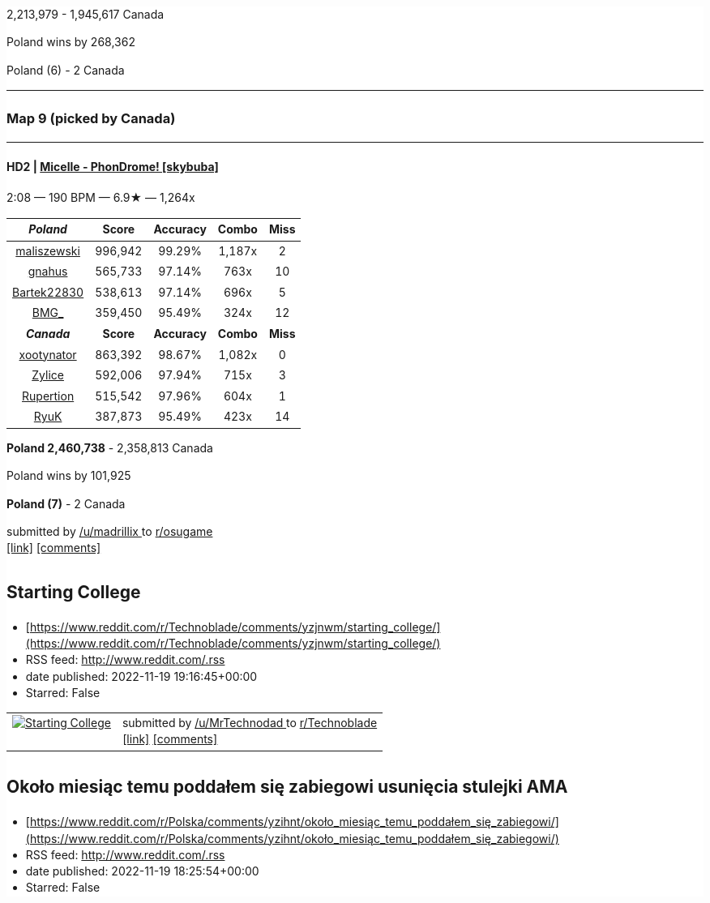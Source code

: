 2,213,979</strong> - 1,945,617 Canada</p> <p>Poland wins by 268,362</p> <p>Poland (6) - 2 Canada</p> <hr /> <h3>Map 9 (picked by Canada)</h3> <hr /> <h4>HD2 | <a href="https://osu.ppy.sh/beatmaps/3192283">Micelle - PhonDrome! [skybuba]</a></h4> <p>2:08 — 190 BPM — 6.9★ — 1,264x</p> <table><thead> <tr> <th align="center"><strong><em>Poland</em></strong></th> <th align="center"><strong>Score</strong></th> <th align="center"><strong>Accuracy</strong></th> <th align="center"><strong>Combo</strong></th> <th align="center"><strong>Miss</strong></th> </tr> </thead><tbody> <tr> <td align="center"><a href="https://osu.ppy.sh/users/12408961">maliszewski</a></td> <td align="center">996,942</td> <td align="center">99.29%</td> <td align="center">1,187x</td> <td align="center">2</td> </tr> <tr> <td align="center"><a href="https://osu.ppy.sh/users/12779141">gnahus</a></td> <td align="center">565,733</td> <td align="center">97.14%</td> <td align="center">763x</td> <td align="center">10</td> </tr> <tr> <td align="center"><a href="https://osu.ppy.sh/users/6404027">Bartek22830</a></td> <td align="center">538,613</td> <td align="center">97.14%</td> <td align="center">696x</td> <td align="center">5</td> </tr> <tr> <td align="center"><a href="https://osu.ppy.sh/users/4981809">BMG_</a></td> <td align="center">359,450</td> <td align="center">95.49%</td> <td align="center">324x</td> <td align="center">12</td> </tr> <tr> <td align="center"><strong><em>Canada</em></strong></td> <td align="center"><strong>Score</strong></td> <td align="center"><strong>Accuracy</strong></td> <td align="center"><strong>Combo</strong></td> <td align="center"><strong>Miss</strong></td> </tr> <tr> <td align="center"><a href="https://osu.ppy.sh/users/3717598">xootynator</a></td> <td align="center">863,392</td> <td align="center">98.67%</td> <td align="center">1,082x</td> <td align="center">0</td> </tr> <tr> <td align="center"><a href="https://osu.ppy.sh/users/5033077">Zylice</a></td> <td align="center">592,006</td> <td align="center">97.94%</td> <td align="center">715x</td> <td align="center">3</td> </tr> <tr> <td align="center"><a href="https://osu.ppy.sh/users/5774823">Rupertion</a></td> <td align="center">515,542</td> <td align="center">97.96%</td> <td align="center">604x</td> <td align="center">1</td> </tr> <tr> <td align="center"><a href="https://osu.ppy.sh/users/6304246">RyuK</a></td> <td align="center">387,873</td> <td align="center">95.49%</td> <td align="center">423x</td> <td align="center">14</td> </tr> </tbody></table> <p><strong>Poland 2,460,738</strong> - 2,358,813 Canada</p> <p>Poland wins by 101,925</p> <p><strong>Poland (7)</strong> - 2 Canada</p> </div> &#32; submitted by &#32; <a href="https://www.reddit.com/user/madrillix"> /u/madrillix </a> &#32; to &#32; <a href="https://www.reddit.com/r/osugame/"> r/osugame </a> <br /> <span><a href="https://www.reddit.com/r/osugame/comments/yzkqhk/spoilers_poland_vs_canada_owc_2022_losers_round_6/">[link]</a></span> &#32; <span><a href="https://www.reddit.com/r/osugame/comments/yzkqhk/spoilers_poland_vs_canada_owc_2022_losers_round_6/">[comments]</a></span>

## Starting College
 - [https://www.reddit.com/r/Technoblade/comments/yzjnwm/starting_college/](https://www.reddit.com/r/Technoblade/comments/yzjnwm/starting_college/)
 - RSS feed: http://www.reddit.com/.rss
 - date published: 2022-11-19 19:16:45+00:00
 - Starred: False

<table> <tr><td> <a href="https://www.reddit.com/r/Technoblade/comments/yzjnwm/starting_college/"> <img alt="Starting College" src="https://preview.redd.it/hb6xqtfijy0a1.jpg?width=320&amp;crop=smart&amp;auto=webp&amp;s=ed67082a9cf1aa77aa1bfc917e5b1d76b14262b8" title="Starting College" /> </a> </td><td> &#32; submitted by &#32; <a href="https://www.reddit.com/user/MrTechnodad"> /u/MrTechnodad </a> &#32; to &#32; <a href="https://www.reddit.com/r/Technoblade/"> r/Technoblade </a> <br /> <span><a href="https://i.redd.it/hb6xqtfijy0a1.jpg">[link]</a></span> &#32; <span><a href="https://www.reddit.com/r/Technoblade/comments/yzjnwm/starting_college/">[comments]</a></span> </td></tr></table>

## Około miesiąc temu poddałem się zabiegowi usunięcia stulejki AMA
 - [https://www.reddit.com/r/Polska/comments/yzihnt/około_miesiąc_temu_poddałem_się_zabiegowi/](https://www.reddit.com/r/Polska/comments/yzihnt/około_miesiąc_temu_poddałem_się_zabiegowi/)
 - RSS feed: http://www.reddit.com/.rss
 - date published: 2022-11-19 18:25:54+00:00
 - Starred: False
